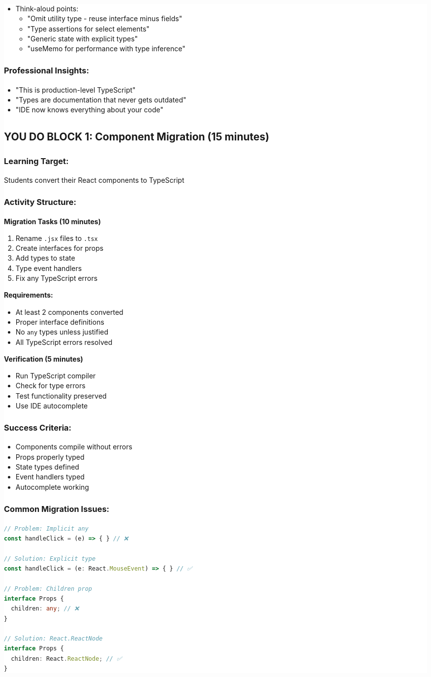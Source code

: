 ```tsx
```

- Think-aloud points:
  - "Omit utility type - reuse interface minus fields"
  - "Type assertions for select elements"
  - "Generic state with explicit types"
  - "useMemo for performance with type inference"

### Professional Insights:
- "This is production-level TypeScript"
- "Types are documentation that never gets outdated"
- "IDE now knows everything about your code"

## YOU DO BLOCK 1: Component Migration (15 minutes)

### Learning Target:
Students convert their React components to TypeScript

### Activity Structure:

**Migration Tasks (10 minutes)**
1. Rename `.jsx` files to `.tsx`
2. Create interfaces for props
3. Add types to state
4. Type event handlers
5. Fix any TypeScript errors

**Requirements:**
- At least 2 components converted
- Proper interface definitions
- No `any` types unless justified
- All TypeScript errors resolved

**Verification (5 minutes)**
- Run TypeScript compiler
- Check for type errors
- Test functionality preserved
- Use IDE autocomplete

### Success Criteria:
- Components compile without errors
- Props properly typed
- State types defined
- Event handlers typed
- Autocomplete working

### Common Migration Issues:
```typescript
// Problem: Implicit any
const handleClick = (e) => { } // ❌

// Solution: Explicit type
const handleClick = (e: React.MouseEvent) => { } // ✅

// Problem: Children prop
interface Props {
  children: any; // ❌
}

// Solution: React.ReactNode
interface Props {
  children: React.ReactNode; // ✅
}
```